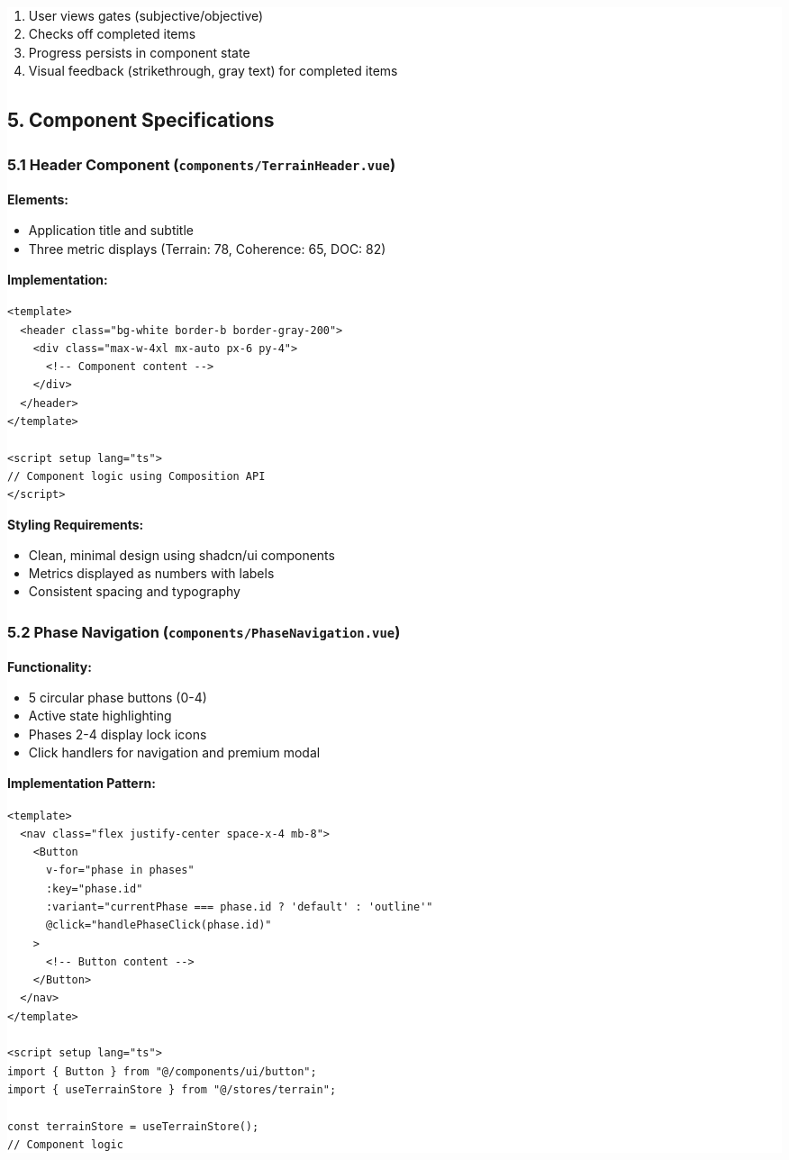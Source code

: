 1. User views gates (subjective/objective)
2. Checks off completed items
3. Progress persists in component state
4. Visual feedback (strikethrough, gray text) for completed items

## 5. Component Specifications

### 5.1 Header Component (`components/TerrainHeader.vue`)

**Elements:**

- Application title and subtitle
- Three metric displays (Terrain: 78, Coherence: 65, DOC: 82)

**Implementation:**

```vue
<template>
  <header class="bg-white border-b border-gray-200">
    <div class="max-w-4xl mx-auto px-6 py-4">
      <!-- Component content -->
    </div>
  </header>
</template>

<script setup lang="ts">
// Component logic using Composition API
</script>
```

**Styling Requirements:**

- Clean, minimal design using shadcn/ui components
- Metrics displayed as numbers with labels
- Consistent spacing and typography

### 5.2 Phase Navigation (`components/PhaseNavigation.vue`)

**Functionality:**

- 5 circular phase buttons (0-4)
- Active state highlighting
- Phases 2-4 display lock icons
- Click handlers for navigation and premium modal

**Implementation Pattern:**

```vue
<template>
  <nav class="flex justify-center space-x-4 mb-8">
    <Button
      v-for="phase in phases"
      :key="phase.id"
      :variant="currentPhase === phase.id ? 'default' : 'outline'"
      @click="handlePhaseClick(phase.id)"
    >
      <!-- Button content -->
    </Button>
  </nav>
</template>

<script setup lang="ts">
import { Button } from "@/components/ui/button";
import { useTerrainStore } from "@/stores/terrain";

const terrainStore = useTerrainStore();
// Component logic
```